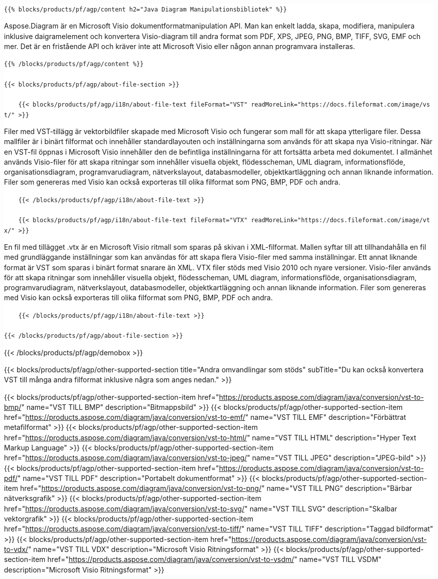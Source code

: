     {{% blocks/products/pf/agp/content h2="Java Diagram Manipulationsbibliotek" %}}

 Aspose.Diagram är en Microsoft Visio dokumentformatmanipulation API. Man kan enkelt ladda, skapa, modifiera, manipulera inklusive daigramelement och konvertera Visio-diagram till andra format som PDF, XPS, JPEG, PNG, BMP, TIFF, SVG, EMF och mer. Det är en fristående API och kräver inte att Microsoft Visio eller någon annan programvara installeras.  



    {{% /blocks/products/pf/agp/content %}}

    {{< blocks/products/pf/agp/about-file-section >}}

        {{< blocks/products/pf/agp/i18n/about-file-text fileFormat="VST" readMoreLink="https://docs.fileformat.com/image/vst/" >}}

Filer med VST-tillägg är vektorbildfiler skapade med Microsoft Visio och fungerar som mall för att skapa ytterligare filer. Dessa mallfiler är i binärt filformat och innehåller standardlayouten och inställningarna som används för att skapa nya Visio-ritningar. När en VST-fil öppnas i Microsoft Visio innehåller den de befintliga inställningarna för att fortsätta arbeta med dokumentet. I allmänhet används Visio-filer för att skapa ritningar som innehåller visuella objekt, flödesscheman, UML diagram, informationsflöde, organisationsdiagram, programvarudiagram, nätverkslayout, databasmodeller, objektkartläggning och annan liknande information. Filer som genereras med Visio kan också exporteras till olika filformat som PNG, BMP, PDF och andra.


        {{< /blocks/products/pf/agp/i18n/about-file-text >}}

        {{< blocks/products/pf/agp/i18n/about-file-text fileFormat="VTX" readMoreLink="https://docs.fileformat.com/image/vtx/" >}}

En fil med tillägget .vtx är en Microsoft Visio ritmall som sparas på skivan i XML-filformat. Mallen syftar till att tillhandahålla en fil med grundläggande inställningar som kan användas för att skapa flera Visio-filer med samma inställningar. Ett annat liknande format är VST som sparas i binärt format snarare än XML. VTX filer stöds med Visio 2010 och nyare versioner. Visio-filer används för att skapa ritningar som innehåller visuella objekt, flödesscheman, UML diagram, informationsflöde, organisationsdiagram, programvarudiagram, nätverkslayout, databasmodeller, objektkartläggning och annan liknande information. Filer som genereras med Visio kan också exporteras till olika filformat som PNG, BMP, PDF och andra.


        {{< /blocks/products/pf/agp/i18n/about-file-text >}}

    {{< /blocks/products/pf/agp/about-file-section >}}

{{< /blocks/products/pf/agp/demobox >}}



{{< blocks/products/pf/agp/other-supported-section title="Andra omvandlingar som stöds" subTitle="Du kan också konvertera VST till många andra filformat inklusive några som anges nedan." >}}

{{< blocks/products/pf/agp/other-supported-section-item href="https://products.aspose.com/diagram/java/conversion/vst-to-bmp/" name="VST TILL BMP" description="Bitmappsbild" >}}
{{< blocks/products/pf/agp/other-supported-section-item href="https://products.aspose.com/diagram/java/conversion/vst-to-emf/" name="VST TILL EMF" description="Förbättrat metafilformat" >}}
{{< blocks/products/pf/agp/other-supported-section-item href="https://products.aspose.com/diagram/java/conversion/vst-to-html/" name="VST TILL HTML" description="Hyper Text Markup Language" >}}
{{< blocks/products/pf/agp/other-supported-section-item href="https://products.aspose.com/diagram/java/conversion/vst-to-jpeg/" name="VST TILL JPEG" description="JPEG-bild" >}}
{{< blocks/products/pf/agp/other-supported-section-item href="https://products.aspose.com/diagram/java/conversion/vst-to-pdf/" name="VST TILL PDF" description="Portabelt dokumentformat" >}}
{{< blocks/products/pf/agp/other-supported-section-item href="https://products.aspose.com/diagram/java/conversion/vst-to-png/" name="VST TILL PNG" description="Bärbar nätverksgrafik" >}}
{{< blocks/products/pf/agp/other-supported-section-item href="https://products.aspose.com/diagram/java/conversion/vst-to-svg/" name="VST TILL SVG" description="Skalbar vektorgrafik" >}}
{{< blocks/products/pf/agp/other-supported-section-item href="https://products.aspose.com/diagram/java/conversion/vst-to-tiff/" name="VST TILL TIFF" description="Taggad bildformat" >}}
{{< blocks/products/pf/agp/other-supported-section-item href="https://products.aspose.com/diagram/java/conversion/vst-to-vdx/" name="VST TILL VDX" description="Microsoft Visio Ritningsformat" >}}
{{< blocks/products/pf/agp/other-supported-section-item href="https://products.aspose.com/diagram/java/conversion/vst-to-vsdm/" name="VST TILL VSDM" description="Microsoft Visio Ritningsformat" >}}